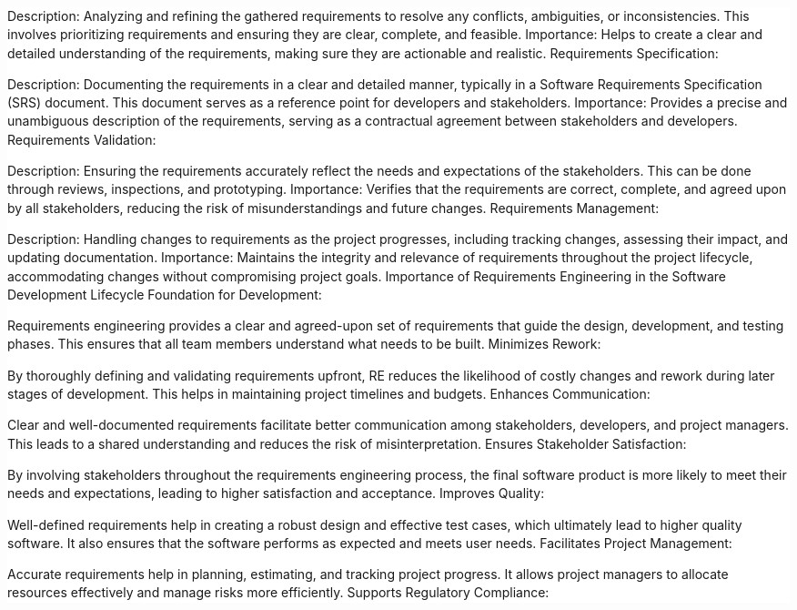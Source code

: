Description: Analyzing and refining the gathered requirements to resolve any conflicts, ambiguities, or inconsistencies. This involves prioritizing requirements and ensuring they are clear, complete, and feasible.
Importance: Helps to create a clear and detailed understanding of the requirements, making sure they are actionable and realistic.
Requirements Specification:

Description: Documenting the requirements in a clear and detailed manner, typically in a Software Requirements Specification (SRS) document. This document serves as a reference point for developers and stakeholders.
Importance: Provides a precise and unambiguous description of the requirements, serving as a contractual agreement between stakeholders and developers.
Requirements Validation:

Description: Ensuring the requirements accurately reflect the needs and expectations of the stakeholders. This can be done through reviews, inspections, and prototyping.
Importance: Verifies that the requirements are correct, complete, and agreed upon by all stakeholders, reducing the risk of misunderstandings and future changes.
Requirements Management:

Description: Handling changes to requirements as the project progresses, including tracking changes, assessing their impact, and updating documentation.
Importance: Maintains the integrity and relevance of requirements throughout the project lifecycle, accommodating changes without compromising project goals.
Importance of Requirements Engineering in the Software Development Lifecycle
Foundation for Development:

Requirements engineering provides a clear and agreed-upon set of requirements that guide the design, development, and testing phases. This ensures that all team members understand what needs to be built.
Minimizes Rework:

By thoroughly defining and validating requirements upfront, RE reduces the likelihood of costly changes and rework during later stages of development. This helps in maintaining project timelines and budgets.
Enhances Communication:

Clear and well-documented requirements facilitate better communication among stakeholders, developers, and project managers. This leads to a shared understanding and reduces the risk of misinterpretation.
Ensures Stakeholder Satisfaction:

By involving stakeholders throughout the requirements engineering process, the final software product is more likely to meet their needs and expectations, leading to higher satisfaction and acceptance.
Improves Quality:

Well-defined requirements help in creating a robust design and effective test cases, which ultimately lead to higher quality software. It also ensures that the software performs as expected and meets user needs.
Facilitates Project Management:

Accurate requirements help in planning, estimating, and tracking project progress. It allows project managers to allocate resources effectively and manage risks more efficiently.
Supports Regulatory Compliance:
